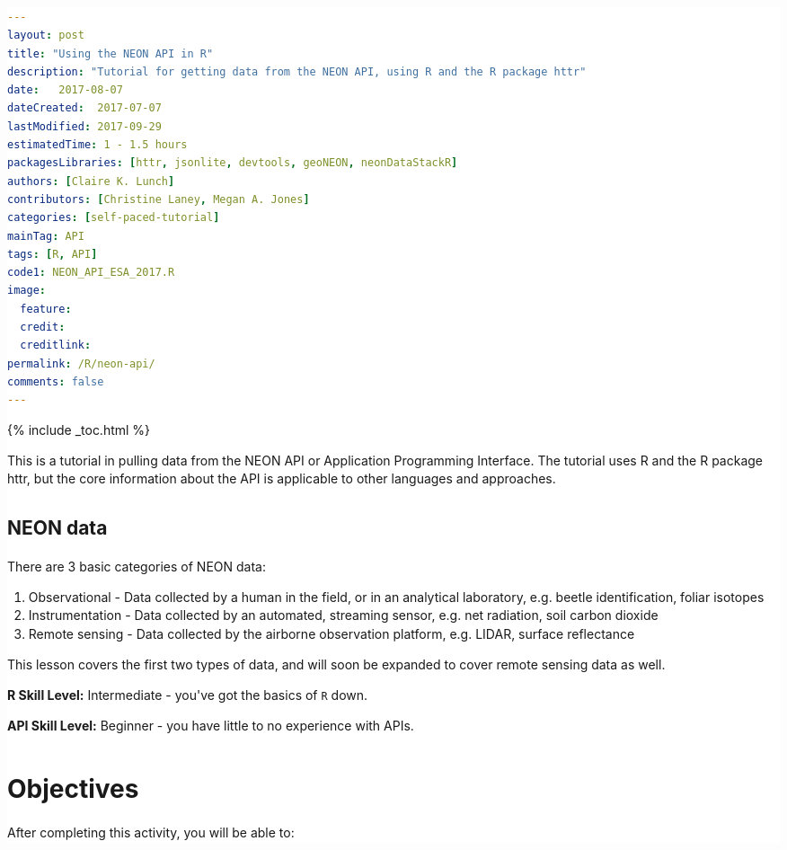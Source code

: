 ```yaml
---
layout: post
title: "Using the NEON API in R"
description: "Tutorial for getting data from the NEON API, using R and the R package httr"
date:   2017-08-07
dateCreated:  2017-07-07
lastModified: 2017-09-29
estimatedTime: 1 - 1.5 hours
packagesLibraries: [httr, jsonlite, devtools, geoNEON, neonDataStackR]
authors: [Claire K. Lunch]
contributors: [Christine Laney, Megan A. Jones]
categories: [self-paced-tutorial]
mainTag: API
tags: [R, API]
code1: NEON_API_ESA_2017.R
image:
  feature:
  credit:
  creditlink:
permalink: /R/neon-api/
comments: false
---
```


{% include _toc.html %}

This is a tutorial in pulling data from the NEON API or Application 
Programming Interface. The tutorial uses R and the R package httr, but the core 
information about the API is applicable to other languages and approaches.

## NEON data
There are 3 basic categories of NEON data:

1. Observational - Data collected by a human in the field, or in an analytical 
laboratory, e.g. beetle identification, foliar isotopes
1. Instrumentation - Data collected by an automated, streaming sensor, e.g. net 
radiation, soil carbon dioxide
1. Remote sensing - Data collected by the airborne observation platform, e.g. 
LIDAR, surface reflectance

This lesson covers the first two types of data, and will soon be expanded to 
cover remote sensing data as well.

**R Skill Level:** Intermediate - you've got the basics of `R` down.

**API Skill Level:** Beginner - you have little to no experience with APIs.

<div id="objectives" markdown="1">

# Objectives
After completing this activity, you will be able to:
